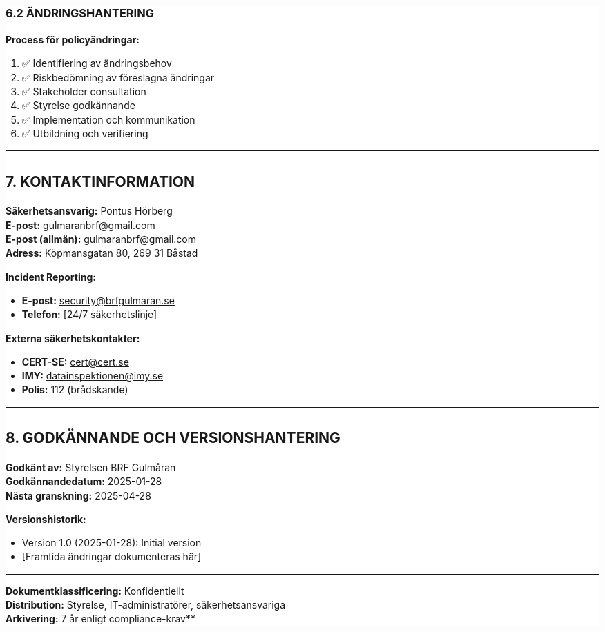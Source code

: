 ### 6.2 ÄNDRINGSHANTERING

**Process för policyändringar:**
1. ✅ Identifiering av ändringsbehov
2. ✅ Riskbedömning av föreslagna ändringar
3. ✅ Stakeholder consultation
4. ✅ Styrelse godkännande
5. ✅ Implementation och kommunikation
6. ✅ Utbildning och verifiering

---

## 7. KONTAKTINFORMATION

**Säkerhetsansvarig:** Pontus Hörberg  
**E-post:** gulmaranbrf@gmail.com  
**E-post (allmän):** gulmaranbrf@gmail.com  
**Adress:** Köpmansgatan 80, 269 31 Båstad  

**Incident Reporting:** 
- **E-post:** security@brfgulmaran.se
- **Telefon:** [24/7 säkerhetslinje]

**Externa säkerhetskontakter:**
- **CERT-SE:** cert@cert.se
- **IMY:** datainspektionen@imy.se
- **Polis:** 112 (brådskande)

---

## 8. GODKÄNNANDE OCH VERSIONSHANTERING

**Godkänt av:** Styrelsen BRF Gulmåran  
**Godkännandedatum:** 2025-01-28  
**Nästa granskning:** 2025-04-28  

**Versionshistorik:**
- Version 1.0 (2025-01-28): Initial version
- [Framtida ändringar dokumenteras här]

---

**Dokumentklassificering:** Konfidentiellt  
**Distribution:** Styrelse, IT-administratörer, säkerhetsansvariga  
**Arkivering:** 7 år enligt compliance-krav** 